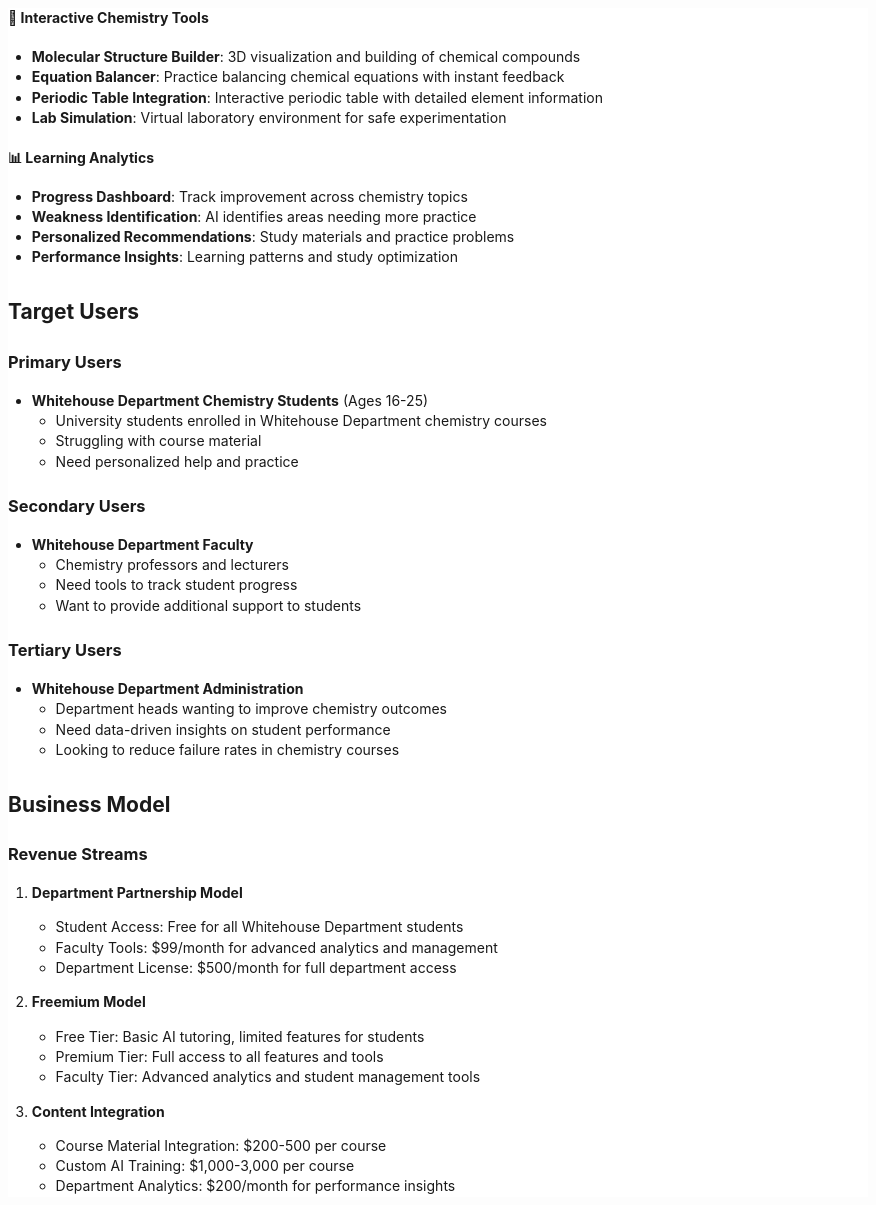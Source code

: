 #### 🧬 Interactive Chemistry Tools
- **Molecular Structure Builder**: 3D visualization and building of chemical compounds
- **Equation Balancer**: Practice balancing chemical equations with instant feedback
- **Periodic Table Integration**: Interactive periodic table with detailed element information
- **Lab Simulation**: Virtual laboratory environment for safe experimentation

#### 📊 Learning Analytics
- **Progress Dashboard**: Track improvement across chemistry topics
- **Weakness Identification**: AI identifies areas needing more practice
- **Personalized Recommendations**: Study materials and practice problems
- **Performance Insights**: Learning patterns and study optimization

## Target Users

### Primary Users
- **Whitehouse Department Chemistry Students** (Ages 16-25)
  - University students enrolled in Whitehouse Department chemistry courses
  - Struggling with course material
  - Need personalized help and practice

### Secondary Users
- **Whitehouse Department Faculty**
  - Chemistry professors and lecturers
  - Need tools to track student progress
  - Want to provide additional support to students

### Tertiary Users
- **Whitehouse Department Administration**
  - Department heads wanting to improve chemistry outcomes
  - Need data-driven insights on student performance
  - Looking to reduce failure rates in chemistry courses

## Business Model

### Revenue Streams
1. **Department Partnership Model**
   - Student Access: Free for all Whitehouse Department students
   - Faculty Tools: $99/month for advanced analytics and management
   - Department License: $500/month for full department access

2. **Freemium Model**
   - Free Tier: Basic AI tutoring, limited features for students
   - Premium Tier: Full access to all features and tools
   - Faculty Tier: Advanced analytics and student management tools

3. **Content Integration**
   - Course Material Integration: $200-500 per course
   - Custom AI Training: $1,000-3,000 per course
   - Department Analytics: $200/month for performance insights
